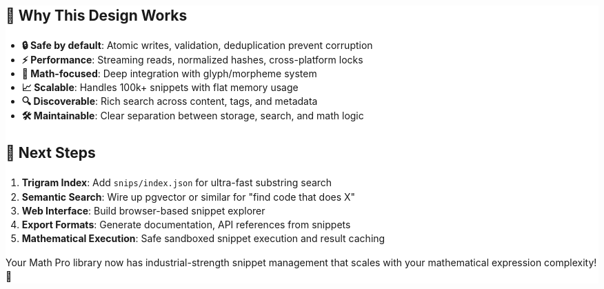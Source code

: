 ## 🎯 Why This Design Works

- **🔒 Safe by default**: Atomic writes, validation, deduplication prevent corruption
- **⚡ Performance**: Streaming reads, normalized hashes, cross-platform locks
- **🧮 Math-focused**: Deep integration with glyph/morpheme system
- **📈 Scalable**: Handles 100k+ snippets with flat memory usage
- **🔍 Discoverable**: Rich search across content, tags, and metadata
- **🛠 Maintainable**: Clear separation between storage, search, and math logic

## 🚀 Next Steps

1. **Trigram Index**: Add `snips/index.json` for ultra-fast substring search
2. **Semantic Search**: Wire up pgvector or similar for "find code that does X"
3. **Web Interface**: Build browser-based snippet explorer
4. **Export Formats**: Generate documentation, API references from snippets
5. **Mathematical Execution**: Safe sandboxed snippet execution and result caching

Your Math Pro library now has industrial-strength snippet management that scales with your mathematical expression complexity! 🎉
